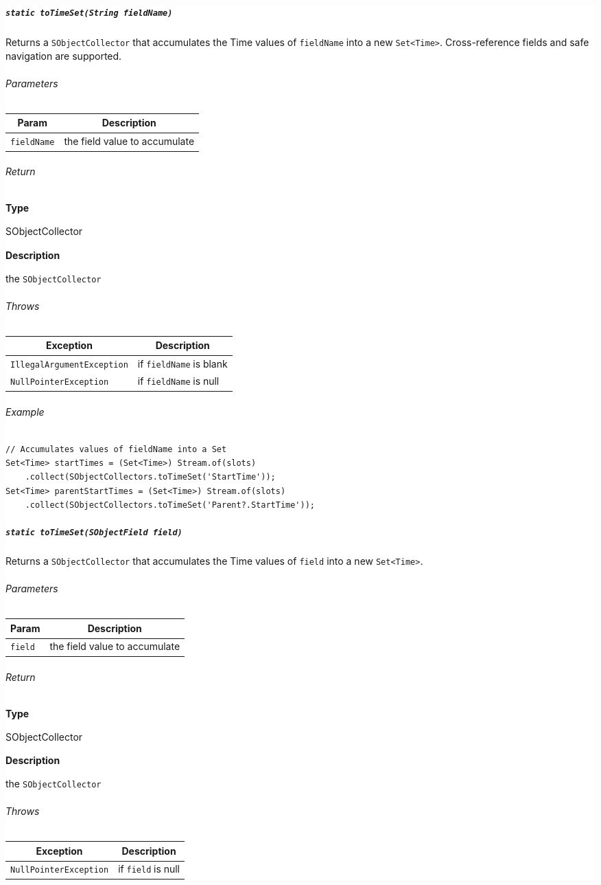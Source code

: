 ##### `static toTimeSet(String fieldName)`

Returns a `SObjectCollector` that accumulates the Time values of `fieldName` into a new `Set<Time>`. Cross-reference fields and safe navigation are supported.

###### Parameters
|Param|Description|
|---|---|
|`fieldName`|the field value to accumulate|

###### Return

**Type**

SObjectCollector

**Description**

the `SObjectCollector`

###### Throws
|Exception|Description|
|---|---|
|`IllegalArgumentException`|if `fieldName` is blank|
|`NullPointerException`|if `fieldName` is null|

###### Example
```apex
// Accumulates values of fieldName into a Set
Set<Time> startTimes = (Set<Time>) Stream.of(slots)
    .collect(SObjectCollectors.toTimeSet('StartTime'));
Set<Time> parentStartTimes = (Set<Time>) Stream.of(slots)
    .collect(SObjectCollectors.toTimeSet('Parent?.StartTime'));
```

##### `static toTimeSet(SObjectField field)`

Returns a `SObjectCollector` that accumulates the Time values of `field` into a new `Set<Time>`.

###### Parameters
|Param|Description|
|---|---|
|`field`|the field value to accumulate|

###### Return

**Type**

SObjectCollector

**Description**

the `SObjectCollector`

###### Throws
|Exception|Description|
|---|---|
|`NullPointerException`|if `field` is null|
